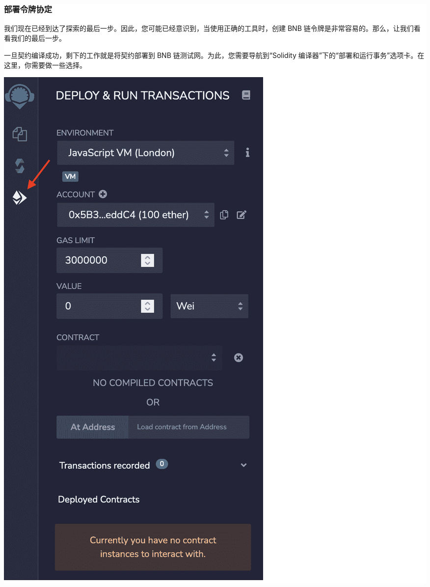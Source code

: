 ### 部署令牌协定

我们现在已经到达了探索的最后一步。因此，您可能已经意识到，当使用正确的工具时，创建 BNB 链令牌是非常容易的。那么，让我们看看我们的最后一步。

一旦契约编译成功，剩下的工作就是将契约部署到 BNB 链测试网。为此，您需要导航到“Solidity 编译器”下的“部署和运行事务”选项卡。在这里，你需要做一些选择。

![](img/608d1aec43a97efa37e606b77053e8f6.png)
